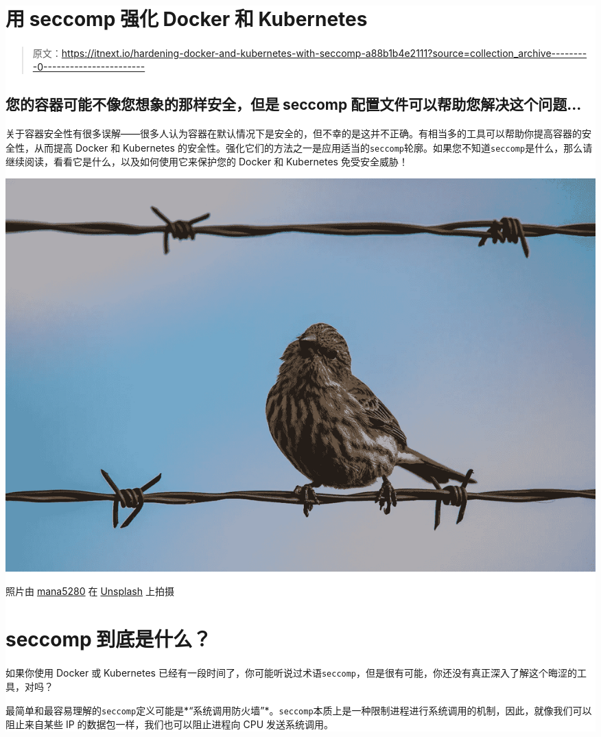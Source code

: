 # 用 seccomp 强化 Docker 和 Kubernetes

> 原文：<https://itnext.io/hardening-docker-and-kubernetes-with-seccomp-a88b1b4e2111?source=collection_archive---------0----------------------->

## 您的容器可能不像您想象的那样安全，但是 seccomp 配置文件可以帮助您解决这个问题…

关于容器安全性有很多误解——很多人认为容器在默认情况下是安全的，但不幸的是这并不正确。有相当多的工具可以帮助你提高容器的安全性，从而提高 Docker 和 Kubernetes 的安全性。强化它们的方法之一是应用适当的`seccomp`轮廓。如果您不知道`seccomp`是什么，那么请继续阅读，看看它是什么，以及如何使用它来保护您的 Docker 和 Kubernetes 免受安全威胁！

![](img/9d39e65576e5f8796ee9d5aea8233f43.png)

照片由 [mana5280](https://unsplash.com/@mana5280?utm_source=unsplash&utm_medium=referral&utm_content=creditCopyText) 在 [Unsplash](https://unsplash.com/?utm_source=unsplash&utm_medium=referral&utm_content=creditCopyText) 上拍摄

# seccomp 到底是什么？

如果你使用 Docker 或 Kubernetes 已经有一段时间了，你可能听说过术语`seccomp`，但是很有可能，你还没有真正深入了解这个晦涩的工具，对吗？

最简单和最容易理解的`seccomp`定义可能是*“系统调用防火墙”*。`seccomp`本质上是一种限制进程进行系统调用的机制，因此，就像我们可以阻止来自某些 IP 的数据包一样，我们也可以阻止进程向 CPU 发送系统调用。
